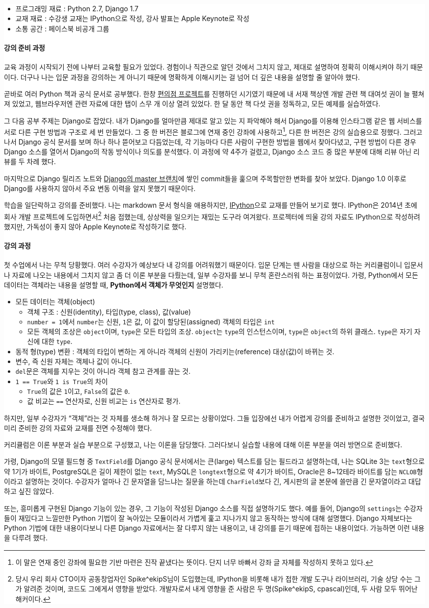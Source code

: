 - 프로그래밍 재료 : Python 2.7, Django 1.7
- 교재 재료 : 수강생 교재는 IPython으로 작성, 강사 발표는 Apple Keynote로 작성
- 소통 공간 : 페이스북 비공개 그룹


#### 강의 준비 과정

교육 과정이 시작되기 전에 나부터 교육할 필요가 있었다. 경험이나 직관으로 알던 것에서 그치지 않고, 제대로 설명하여 정확히 이해시켜야 하기 때문이다. 더구나 나는 입문 과정을 강의하는 게 아니기 때문에 명확하게  이해시키는 걸 넘어 더 깊은 내용을 설명할 줄 알아야 했다.

곧바로 여러 Python 책과 공식 문서로 공부했다. 한창 [편의점 프로젝트](http://blog.hannal.com/2015/02/devlife-s1-02/)를 진행하던 시기였기 때문에 내 서재 책상엔 개발 관련 책 대여섯 권이 늘 펼쳐져 있었고, 웹브라우저엔 관련 자료에 대한 탭이 스무 개 이상 열려 있었다. 한 달 동안 책 다섯 권을 정독하고, 모든 예제를 실습하였다.

그 다음 공부 주제는 Django로 잡았다. 내가 Django를 얼마만큼 제대로 알고 있는 지 파악해야 해서 Django를 이용해 인스타그램 같은 웹 서비스를 서로 다른 구현 방법과 구조로 세 번 만들었다. 그 중 한 버전은 블로그에 연재 중인 강좌에 사용하고[^1], 다른 한 버전은 강의 실습용으로 정했다. 그러고나서 Django 공식 문서를 보며 하나 하나 뜯어보고 다듬었는데, 각 기능마다 다른 사람이 구현한 방법을 웹에서 찾아다녔고, 구현 방법이 다른 경우 Django 소스를 열어서 Django의 작동 방식이나 의도를 분석했다. 이 과정에 약 4주가 걸렸고, Django 소스 코드 중 많은 부분에 대해 리뷰 아닌 리뷰를 두 차례 했다.

마지막으로 Django 릴리즈 노트와 [Django의 master 브랜치](https://github.com/django/django/commits/master)에 쌓인 commit들을 훑으며 주목할만한 변화를 찾아 보았다. Django 1.0 이후로 Django를 사용하지 않아서 주요 변동 이력을 알지 못했기 때문이다.

학습을 일단락하고 강의를 준비했다. 나는 markdown 문서 형식을 애용하지만, [IPython](http://ipython.org/)으로 교재를 만들어 보기로 했다. IPython은 2014년 초에 회사 개발 프로젝트에 도입하면서[^2] 처음 접했는데, 상상력을 일으키는 재밌는 도구라 여겨왔다. 프로젝터에 띄울 강의 자료도 IPython으로 작성하려 했지만, 가독성이 좋지 않아 Apple Keynote로 작성하기로 했다.


#### 강의 과정

첫 수업에서 나는 무척 당황했다. 여러 수강자가 예상보다 내 강의를 어려워했기 때문이다. 입문 단계는 뗀 사람을 대상으로 하는 커리큘럼이니 입문서나 자료에 나오는 내용에서 그치지 않고 좀 더 이론 부분을 다뤘는데, 일부 수강자를 보니 무척 혼란스러워 하는 표정이었다. 가령, Python에서 모든 데이터는 객체라는 내용을 설명할 때, **Python에서 객체가 무엇인지** 설명했다.

- 모든 데이터는 객체(object)
    + 객체 구조 : 신원(identity), 타입(type, class), 값(value)
    + `number = 1`에서 `number`는 신원, `1`은 값, 이 값이 할당된(assigned) 객체의 타입은 `int`
    + 모든 객체의 조상은 `object`이며, `type`은 모든 타입의 조상. `object`는 `type`의 인스턴스이며, `type`은 `object`의 하위 클래스. `type`은 자기 자신에 대한 `type`.
- 동적 형(type) 변환 : 객체의 타입이 변하는 게 아니라 객체의 신원이 가리키는(reference) 대상(값)이 바뀌는 것.
- 변수, 즉 신원 자체는 객체나 값이 아니다.
- `del`문은 객체를 지우는 것이 아니라 객체 참고 관계를 끊는 것.
- `1 == True`와 `1 is True`의 차이
    + `True`의 값은 `1`이고, `False`의 값은 `0`.
    + 값 비교는 `==` 연산자로, 신원 비교는 `is` 연산자로 평가.

하지만, 일부 수강자가 “객체”라는 것 자체를 생소해 하거나 잘 모르는 상황이었다. 그들 입장에선 내가 어렵게 강의를 준비하고 설명한 것이었고, 결국 미리 준비한 강의 자료와 교재를 전면 수정해야 했다.

커리큘럼은 이론 부분과 실습 부분으로 구성했고, 나는 이론을 담당했다. 그러다보니 실습할 내용에 대해 이론 부분을 여러 방면으로 준비했다.

가령, Django의 모델 필드형 중 `TextField`를 Django 공식 문서에서는 큰(large) 텍스트를 담는 필드라고 설명하는데, 나는 SQLite 3는 `text`형으로 약 1기가 바이트, PostgreSQL은 길이 제한이 없는 `text`, MySQL은 `longtext`형으로 약 4기가 바이트, Oracle은 8~12테라 바이트를 담는 `NCLOB`형이라고 설명하는 것이다. 수강자가 얼마나 긴 문자열을 담느냐는 질문을 하는데 `CharField`보다 긴, 게시판의 글 본문에 쓸만큼 긴 문자열이라고 대답하고 싶진 않았다.

또는, 흥미롭게 구현된 Django 기능이 있는 경우, 그 기능이 작성된 Django 소스를 직접 설명하기도 했다. 예를 들어, Django의 `settings`는 수강자들이 재밌다고 느낄만한 Python 기법이 잘 녹아있는 모듈이라서 가볍게 훑고 지나가지 않고 동작하는 방식에 대해 설명했다. Django 자체보다는 Python 기법에 대한 내용이다보니 다른 Django 자료에서는 잘 다루지 않는 내용이고, 내 강의를 듣기 때문에 접하는 내용이었다. 가능하면 이런 내용을 다루려 했다.


[^1]: 이 말은 연재 중인 강좌에 필요한 기반 마련은 진작 끝냈다는 뜻이다. 단지 너무 바빠서 강좌 글 자체를 작성하지 못하고 있다.
[^2]: 당시 우리 회사 CTO이자 공동창업자인 Spike^ekipS님이 도입했는데, IPython을 비롯해 내가 접한 개발 도구나 라이브러리, 기술 상당 수는 그가 알려준 것이며, 코드도 그에게서 영향을 받았다. 개발자로서 내게 영향을 준 사람은 두 명(Spike^ekipS, cpascal)인데, 두 사람 모두 뛰어난 해커이다.
[^3]: Django 1.8판에 반영되었다.